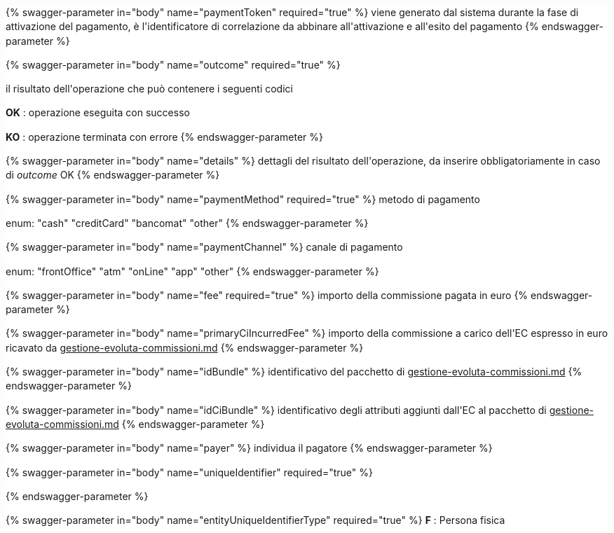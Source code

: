 {% swagger-parameter in="body" name="paymentToken" required="true" %}
viene generato dal sistema durante la fase di attivazione del pagamento, è l'identificatore di correlazione da abbinare all'attivazione e all'esito del pagamento
{% endswagger-parameter %}

{% swagger-parameter in="body" name="outcome" required="true" %}


il risultato dell'operazione che può contenere i seguenti codici

**OK** : operazione eseguita con successo

**KO** : operazione terminata con errore
{% endswagger-parameter %}

{% swagger-parameter in="body" name="details" %}
dettagli del risultato dell'operazione, da inserire obbligatoriamente in caso di _outcome_ OK
{% endswagger-parameter %}

{% swagger-parameter in="body" name="paymentMethod" required="true" %}
metodo di pagamento

enum: "cash" "creditCard" "bancomat" "other"
{% endswagger-parameter %}

{% swagger-parameter in="body" name="paymentChannel" %}
canale di pagamento

enum: "frontOffice" "atm" "onLine" "app" "other"
{% endswagger-parameter %}

{% swagger-parameter in="body" name="fee" required="true" %}
importo della commissione pagata in euro
{% endswagger-parameter %}

{% swagger-parameter in="body" name="primaryCiIncurredFee" %}
importo della commissione a carico dell'EC espresso in euro ricavato da [gestione-evoluta-commissioni.md](gestione-evoluta-commissioni.md "mention")
{% endswagger-parameter %}

{% swagger-parameter in="body" name="idBundle" %}
identificativo del pacchetto di [gestione-evoluta-commissioni.md](gestione-evoluta-commissioni.md "mention")
{% endswagger-parameter %}

{% swagger-parameter in="body" name="idCiBundle" %}
identificativo degli attributi aggiunti dall'EC al pacchetto di [gestione-evoluta-commissioni.md](gestione-evoluta-commissioni.md "mention")
{% endswagger-parameter %}

{% swagger-parameter in="body" name="payer" %}
individua il pagatore
{% endswagger-parameter %}

{% swagger-parameter in="body" name="uniqueIdentifier" required="true" %}

{% endswagger-parameter %}

{% swagger-parameter in="body" name="entityUniqueIdentifierType" required="true" %}
**F** : Persona fisica
